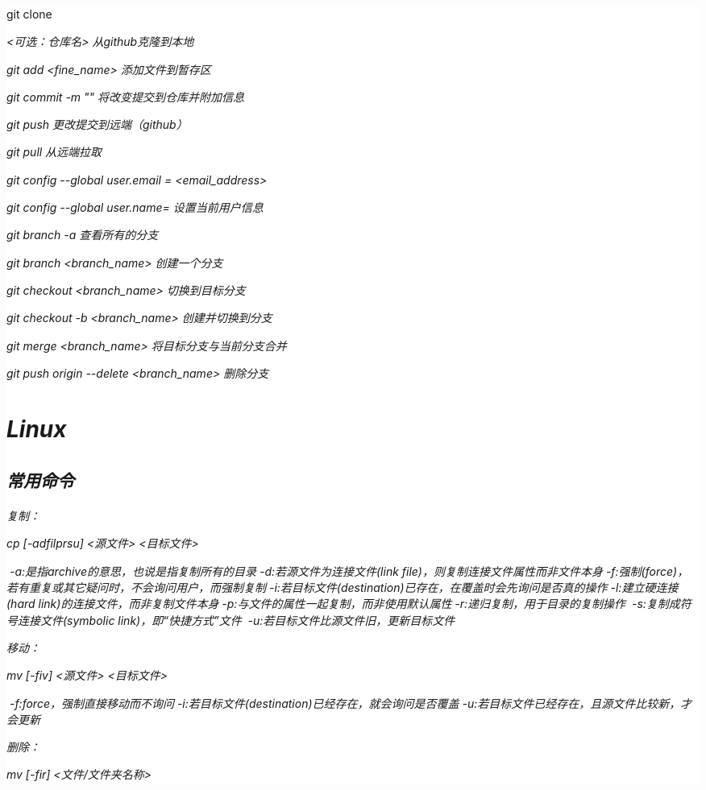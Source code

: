 

git clone <address> <可选：仓库名> 从github克隆到本地

git add <fine_name> 添加文件到暂存区

git commit -m "<MSG>" 将改变提交到仓库并附加信息 <MSG>

git push 更改提交到远端（github）

git pull 从远端拉取



git config --global user.email = <email_address>

git config --global user.name= <name> 设置当前用户信息



git branch -a 查看所有的分支

git branch <branch_name> 创建一个分支

git checkout <branch_name> 切换到目标分支

git checkout -b <branch_name> 创建并切换到分支

git merge <branch_name> 将目标分支与当前分支合并

git push origin --delete <branch_name> 删除分支

# Linux

## 常用命令

复制：

cp [-adfilprsu] <源文件> <目标文件>

​	-a:是指archive的意思，也说是指复制所有的目录
​    -d:若源文件为连接文件(link file)，则复制连接文件属性而非文件本身
​    -f:强制(force)，若有重复或其它疑问时，不会询问用户，而强制复制
​    -i:若目标文件(destination)已存在，在覆盖时会先询问是否真的操作
​    -l:建立硬连接(hard link)的连接文件，而非复制文件本身
​    -p:与文件的属性一起复制，而非使用默认属性
​    -r:递归复制，用于目录的复制操作
​    -s:复制成符号连接文件(symbolic link)，即“快捷方式”文件
​    -u:若目标文件比源文件旧，更新目标文件

移动：

mv [-fiv] <源文件> <目标文件>

​	-f:force，强制直接移动而不询问
​    -i:若目标文件(destination)已经存在，就会询问是否覆盖
​    -u:若目标文件已经存在，且源文件比较新，才会更新

删除：

mv [-fir] <文件/文件夹名称>
